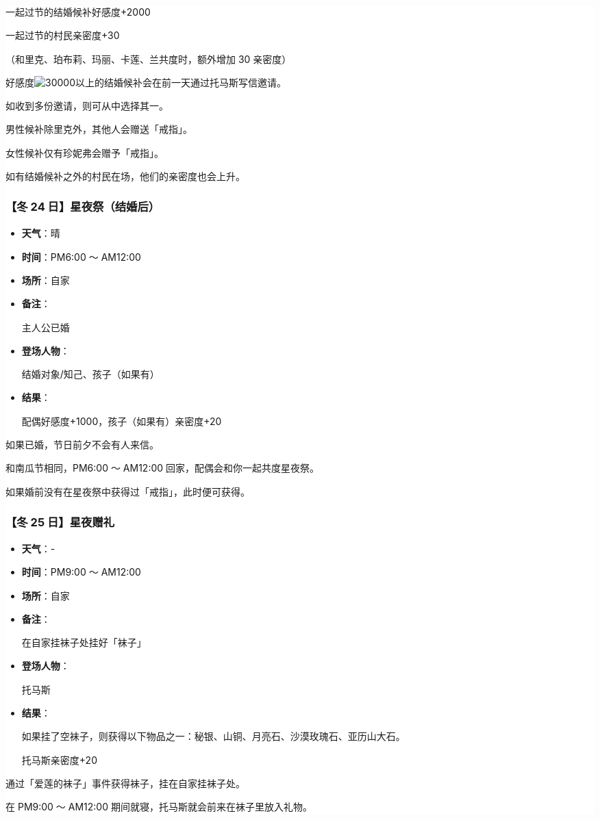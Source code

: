   一起过节的结婚候补好感度+2000

  一起过节的村民亲密度+30

  （和里克、珀布莉、玛丽、卡莲、兰共度时，额外增加 30 亲密度）

好感度![30000](@icons/green.svg)以上的结婚候补会在前一天通过托马斯写信邀请。

如收到多份邀请，则可从中选择其一。

男性候补除里克外，其他人会赠送「戒指」。

女性候补仅有珍妮弗会赠予「戒指」。

如有结婚候补之外的村民在场，他们的亲密度也会上升。

### 【冬 24 日】星夜祭（结婚后）

- **天气**：晴
- **时间**：PM6:00 ～ AM12:00
- **场所**：自家
- **备注**：

  主人公已婚

- **登场人物**：

  结婚对象/知己、孩子（如果有）

- **结果**：

  配偶好感度+1000，孩子（如果有）亲密度+20

如果已婚，节日前夕不会有人来信。

和南瓜节相同，PM6:00 ～ AM12:00 回家，配偶会和你一起共度星夜祭。

如果婚前没有在星夜祭中获得过「戒指」，此时便可获得。

### 【冬 25 日】星夜赠礼

- **天气**：-
- **时间**：PM9:00 ～ AM12:00
- **场所**：自家
- **备注**：

  在自家挂袜子处挂好「袜子」

- **登场人物**：

  托马斯

- **结果**：

  如果挂了空袜子，则获得以下物品之一：秘银、山铜、月亮石、沙漠玫瑰石、亚历山大石。

  托马斯亲密度+20

通过「爱莲的袜子」事件获得袜子，挂在自家挂袜子处。

在 PM9:00 ～ AM12:00 期间就寝，托马斯就会前来在袜子里放入礼物。
